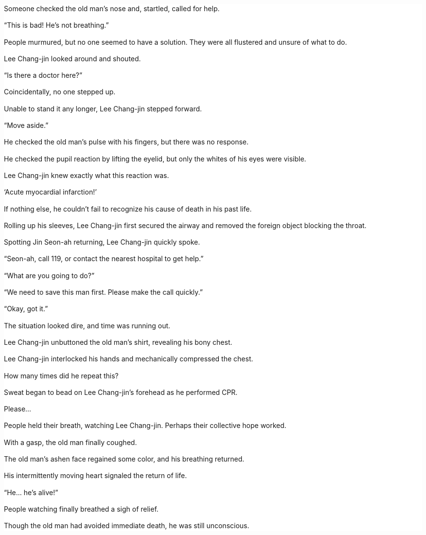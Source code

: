 Someone checked the old man’s nose and, startled, called for help.

“This is bad! He’s not breathing.”

People murmured, but no one seemed to have a solution. They were all flustered and unsure of what to do.

Lee Chang-jin looked around and shouted.

“Is there a doctor here?”

Coincidentally, no one stepped up.

Unable to stand it any longer, Lee Chang-jin stepped forward.

“Move aside.”

He checked the old man’s pulse with his fingers, but there was no response.

He checked the pupil reaction by lifting the eyelid, but only the whites of his eyes were visible.

Lee Chang-jin knew exactly what this reaction was.

‘Acute myocardial infarction!’

If nothing else, he couldn’t fail to recognize his cause of death in his past life.

Rolling up his sleeves, Lee Chang-jin first secured the airway and removed the foreign object blocking the throat.

Spotting Jin Seon-ah returning, Lee Chang-jin quickly spoke.

“Seon-ah, call 119, or contact the nearest hospital to get help.”

“What are you going to do?”

“We need to save this man first. Please make the call quickly.”

“Okay, got it.”

The situation looked dire, and time was running out.

Lee Chang-jin unbuttoned the old man’s shirt, revealing his bony chest.

Lee Chang-jin interlocked his hands and mechanically compressed the chest.

How many times did he repeat this?

Sweat began to bead on Lee Chang-jin’s forehead as he performed CPR.

Please...

People held their breath, watching Lee Chang-jin. Perhaps their collective hope worked.

With a gasp, the old man finally coughed.

The old man’s ashen face regained some color, and his breathing returned.

His intermittently moving heart signaled the return of life.

“He... he’s alive!”

People watching finally breathed a sigh of relief.

Though the old man had avoided immediate death, he was still unconscious.
